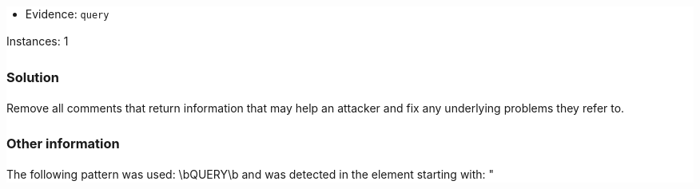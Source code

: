   
  * Evidence: `query`
  
  
  
  
Instances: 1
  
### Solution
<p>Remove all comments that return information that may help an attacker and fix any underlying problems they refer to.</p>
  
### Other information
<p>The following pattern was used: \bQUERY\b and was detected in the element starting with: "<script type="application/ld+json">{"@context":"http://schema.org","@type":"WebSite","url":"https://communaute.inclusion.beta.go", see evidence field for the suspicious comment/snippet.</p>
  
### Reference
* 

  
#### CWE Id : 200
  
#### WASC Id : 13
  
#### Source ID : 3

  
  
  
  
### Modern Web Application
##### Informational (Medium)
  
  
  
  
#### Description
<p>The application appears to be a modern web application. If you need to explore it automatically then the Ajax Spider may well be more effective than the standard one.</p>
  
  
  
* URL: [https://communaute.inclusion.beta.gouv.fr/](https://communaute.inclusion.beta.gouv.fr/)
  
  
  * Method: `GET`
  
  
  * Evidence: `<noscript data-path="/">
      
  <header class="d-header">
    <div class="wrap">
      <div class="contents clearfix">
        <div class="title">
          <a href="/">
              <img src="https://aws1.discourse-cdn.com/standard20/uploads/communauteinclusion/original/1X/6117f6e747c39c92550d81af891ffb2960858d81.svg" alt="Communauté de l&#39;inclusion" id="site-logo">
          </a>
        </div>
        <div class="panel clearfix">
            <span class='header-buttons'>
                <a href="/signup" class='btn btn-primary btn-small sign-up-button'>S&#39;inscrire</a>
              <a href="/login" class='btn btn-primary btn-small login-button btn-icon-text'><svg class="fa d-icon svg-icon svg-node" aria-hidden="true"><svg id="user" viewBox="0 0 448 512">
    <path d="M224 256c70.7 0 128-57.3 128-128S294.7 0 224 0 96 57.3 96 128s57.3 128 128 128zm89.6 32h-16.7c-22.2 10.2-46.9 16-72.9 16s-50.6-5.8-72.9-16h-16.7C60.2 288 0 348.2 0 422.4V464c0 26.5 21.5 48 48 48h352c26.5 0 48-21.5 48-48v-41.6c0-74.2-60.2-134.4-134.4-134.4z"/>
  </svg></svg>
Connexion</a>
            </span>
        </div>